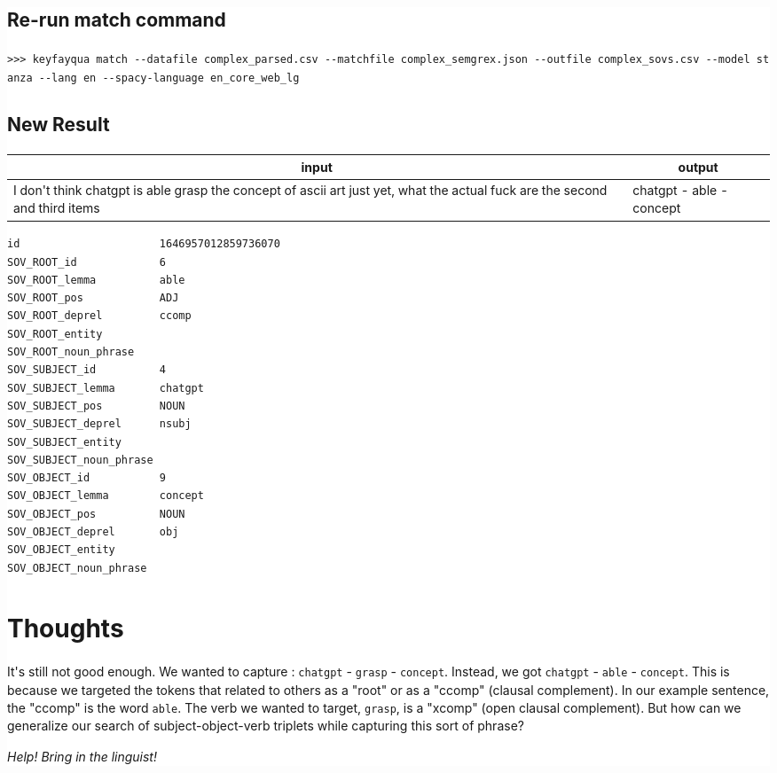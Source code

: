 ## Re-run match command

```shell
>>> keyfayqua match --datafile complex_parsed.csv --matchfile complex_semgrex.json --outfile complex_sovs.csv --model stanza --lang en --spacy-language en_core_web_lg
```

## New Result

| input                                                                                                                      | output                   |
| -------------------------------------------------------------------------------------------------------------------------- | ------------------------ |
| I don't think chatgpt is able grasp the concept of ascii art just yet, what the actual fuck are the second and third items | chatgpt - able - concept |

```
id                      1646957012859736070
SOV_ROOT_id             6
SOV_ROOT_lemma          able
SOV_ROOT_pos            ADJ
SOV_ROOT_deprel         ccomp
SOV_ROOT_entity
SOV_ROOT_noun_phrase
SOV_SUBJECT_id          4
SOV_SUBJECT_lemma       chatgpt
SOV_SUBJECT_pos         NOUN
SOV_SUBJECT_deprel      nsubj
SOV_SUBJECT_entity
SOV_SUBJECT_noun_phrase
SOV_OBJECT_id           9
SOV_OBJECT_lemma        concept
SOV_OBJECT_pos          NOUN
SOV_OBJECT_deprel       obj
SOV_OBJECT_entity
SOV_OBJECT_noun_phrase
```

# Thoughts

It's still not good enough. We wanted to capture : `chatgpt` - `grasp` - `concept`. Instead, we got `chatgpt` - `able` - `concept`. This is because we targeted the tokens that related to others as a "root" or as a "ccomp" (clausal complement). In our example sentence, the "ccomp" is the word `able`. The verb we wanted to target, `grasp`, is a "xcomp" (open clausal complement). But how can we generalize our search of subject-object-verb triplets while capturing this sort of phrase?

_Help! Bring in the linguist!_
